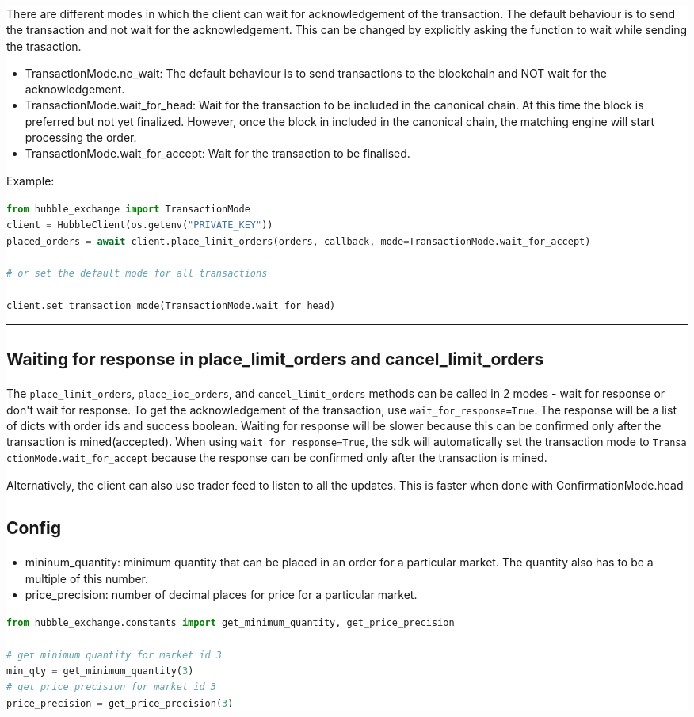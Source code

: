 There are different modes in which the client can wait for acknowledgement of the transaction. The default behaviour is to send the transaction and not wait for the acknowledgement.
This can be changed by explicitly asking the function to wait while sending the trasaction.

- TransactionMode.no_wait: The default behaviour is to send transactions to the blockchain and NOT wait for the acknowledgement.
- TransactionMode.wait_for_head: Wait for the transaction to be included in the canonical chain. At this time the block is preferred but not yet finalized. However, once the block in included in the canonical chain, the matching engine will start processing the order.
- TransactionMode.wait_for_accept: Wait for the transaction to be finalised.

Example:
```python
from hubble_exchange import TransactionMode
client = HubbleClient(os.getenv("PRIVATE_KEY"))
placed_orders = await client.place_limit_orders(orders, callback, mode=TransactionMode.wait_for_accept)

# or set the default mode for all transactions

client.set_transaction_mode(TransactionMode.wait_for_head)
```

---

## Waiting for response in place_limit_orders and cancel_limit_orders

The `place_limit_orders`, `place_ioc_orders`, and `cancel_limit_orders` methods can be called in 2 modes - wait for response or don't wait for response.
To get the acknowledgement of the transaction, use `wait_for_response=True`. The response will be a list of dicts with order ids and success boolean. Waiting for response will be slower because this can be confirmed only after the transaction is mined(accepted).
When using `wait_for_response=True`, the sdk will automatically set the transaction mode to `TransactionMode.wait_for_accept` because the response can be confirmed only after the transaction is mined.

Alternatively, the client can also use trader feed to listen to all the updates. This is faster when done with ConfirmationMode.head


## Config

- mininum_quantity: minimum quantity that can be placed in an order for a particular market. The quantity also has to be a multiple of this number.
- price_precision: number of decimal places for price for a particular market.

```python
from hubble_exchange.constants import get_minimum_quantity, get_price_precision

# get minimum quantity for market id 3
min_qty = get_minimum_quantity(3)
# get price precision for market id 3
price_precision = get_price_precision(3)
```
